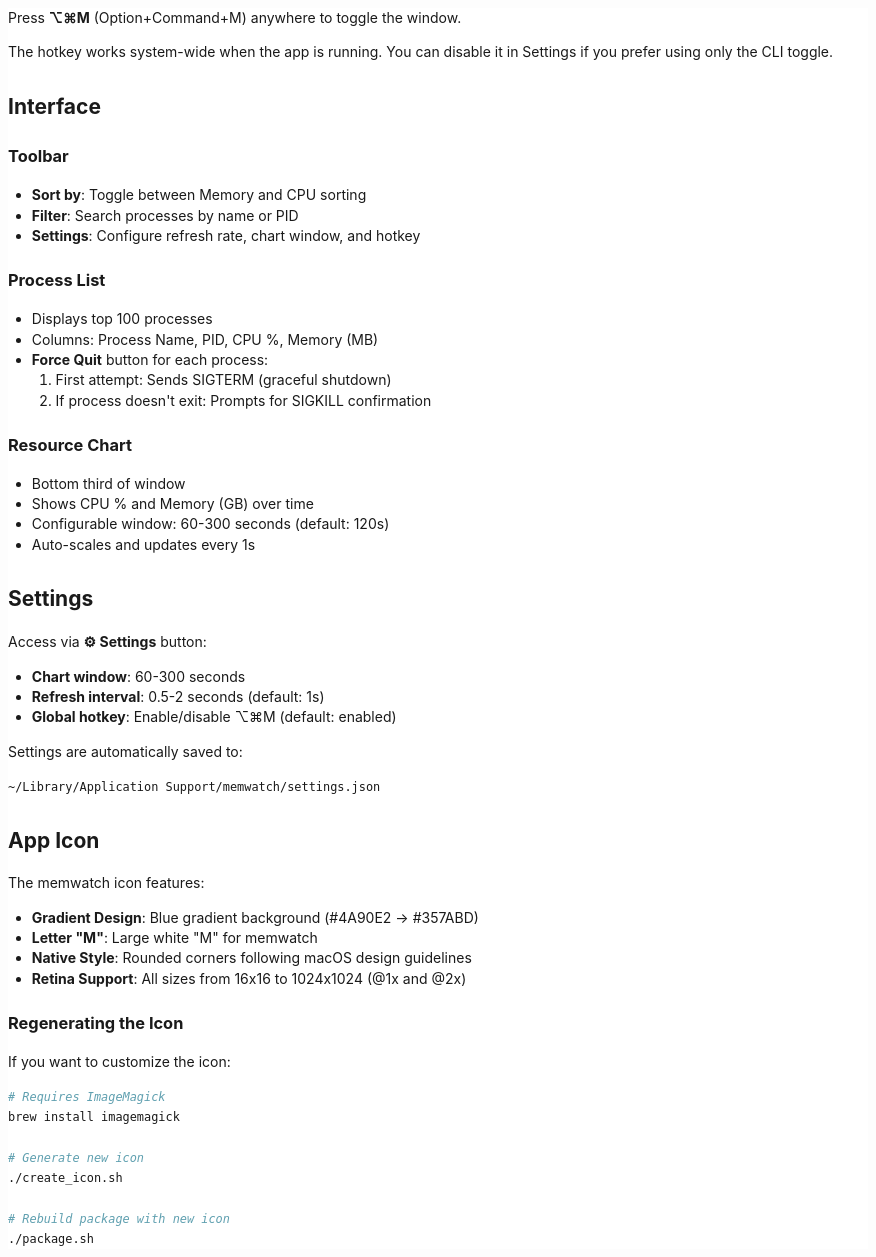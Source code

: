 Press **⌥⌘M** (Option+Command+M) anywhere to toggle the window.

The hotkey works system-wide when the app is running. You can disable it in Settings if you prefer using only the CLI toggle.

## Interface

### Toolbar
- **Sort by**: Toggle between Memory and CPU sorting
- **Filter**: Search processes by name or PID
- **Settings**: Configure refresh rate, chart window, and hotkey

### Process List
- Displays top 100 processes
- Columns: Process Name, PID, CPU %, Memory (MB)
- **Force Quit** button for each process:
  1. First attempt: Sends SIGTERM (graceful shutdown)
  2. If process doesn't exit: Prompts for SIGKILL confirmation

### Resource Chart
- Bottom third of window
- Shows CPU % and Memory (GB) over time
- Configurable window: 60-300 seconds (default: 120s)
- Auto-scales and updates every 1s

## Settings

Access via **⚙ Settings** button:

- **Chart window**: 60-300 seconds
- **Refresh interval**: 0.5-2 seconds (default: 1s)
- **Global hotkey**: Enable/disable ⌥⌘M (default: enabled)

Settings are automatically saved to:
```
~/Library/Application Support/memwatch/settings.json
```

## App Icon

The memwatch icon features:
- **Gradient Design**: Blue gradient background (#4A90E2 → #357ABD)
- **Letter "M"**: Large white "M" for memwatch
- **Native Style**: Rounded corners following macOS design guidelines
- **Retina Support**: All sizes from 16x16 to 1024x1024 (@1x and @2x)

### Regenerating the Icon

If you want to customize the icon:

```bash
# Requires ImageMagick
brew install imagemagick

# Generate new icon
./create_icon.sh

# Rebuild package with new icon
./package.sh
```
